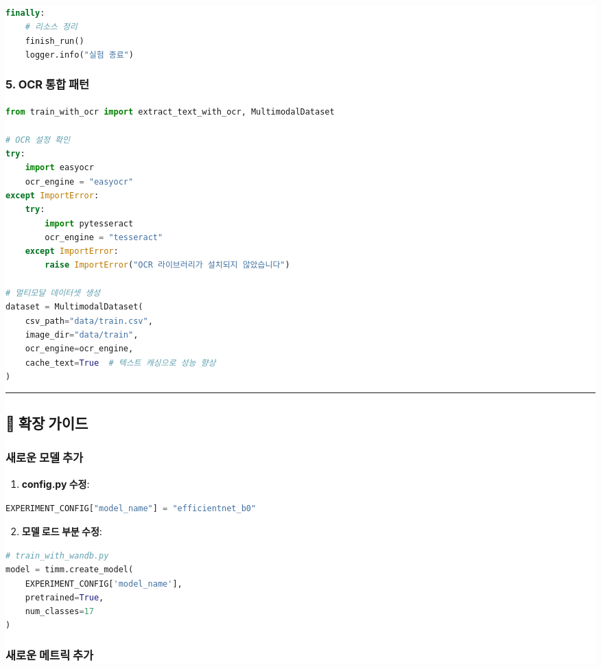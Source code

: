 ```python
finally:
    # 리소스 정리
    finish_run()
    logger.info("실험 종료")
```

### 5. OCR 통합 패턴

```python
from train_with_ocr import extract_text_with_ocr, MultimodalDataset

# OCR 설정 확인
try:
    import easyocr
    ocr_engine = "easyocr"
except ImportError:
    try:
        import pytesseract
        ocr_engine = "tesseract"
    except ImportError:
        raise ImportError("OCR 라이브러리가 설치되지 않았습니다")

# 멀티모달 데이터셋 생성
dataset = MultimodalDataset(
    csv_path="data/train.csv",
    image_dir="data/train",
    ocr_engine=ocr_engine,
    cache_text=True  # 텍스트 캐싱으로 성능 향상
)
```

---

## 🔧 확장 가이드

### 새로운 모델 추가

1. **config.py 수정**:
```python
EXPERIMENT_CONFIG["model_name"] = "efficientnet_b0"
```

2. **모델 로드 부분 수정**:
```python
# train_with_wandb.py
model = timm.create_model(
    EXPERIMENT_CONFIG['model_name'],
    pretrained=True,
    num_classes=17
)
```

### 새로운 메트릭 추가
